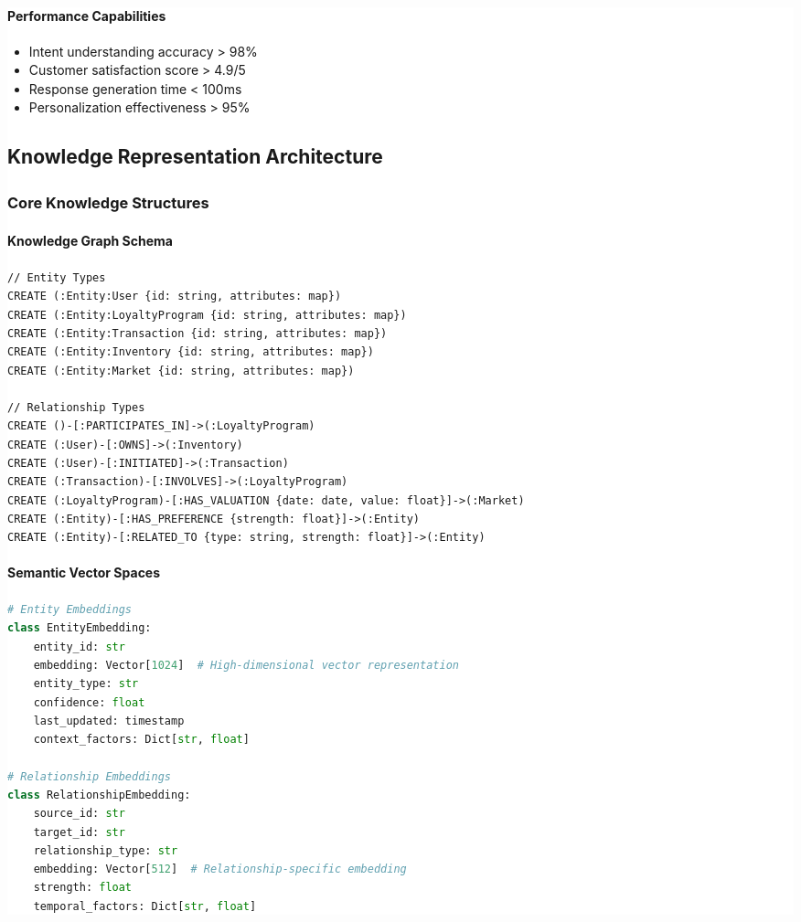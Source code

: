 #### Performance Capabilities

- Intent understanding accuracy > 98%
- Customer satisfaction score > 4.9/5
- Response generation time < 100ms
- Personalization effectiveness > 95%

## Knowledge Representation Architecture

### Core Knowledge Structures

#### Knowledge Graph Schema

```cypher
// Entity Types
CREATE (:Entity:User {id: string, attributes: map})
CREATE (:Entity:LoyaltyProgram {id: string, attributes: map})
CREATE (:Entity:Transaction {id: string, attributes: map})
CREATE (:Entity:Inventory {id: string, attributes: map})
CREATE (:Entity:Market {id: string, attributes: map})

// Relationship Types
CREATE ()-[:PARTICIPATES_IN]->(:LoyaltyProgram)
CREATE (:User)-[:OWNS]->(:Inventory)
CREATE (:User)-[:INITIATED]->(:Transaction)
CREATE (:Transaction)-[:INVOLVES]->(:LoyaltyProgram)
CREATE (:LoyaltyProgram)-[:HAS_VALUATION {date: date, value: float}]->(:Market)
CREATE (:Entity)-[:HAS_PREFERENCE {strength: float}]->(:Entity)
CREATE (:Entity)-[:RELATED_TO {type: string, strength: float}]->(:Entity)
```

#### Semantic Vector Spaces

```python
# Entity Embeddings
class EntityEmbedding:
    entity_id: str
    embedding: Vector[1024]  # High-dimensional vector representation
    entity_type: str
    confidence: float
    last_updated: timestamp
    context_factors: Dict[str, float]

# Relationship Embeddings
class RelationshipEmbedding:
    source_id: str
    target_id: str
    relationship_type: str
    embedding: Vector[512]  # Relationship-specific embedding
    strength: float
    temporal_factors: Dict[str, float]
```
